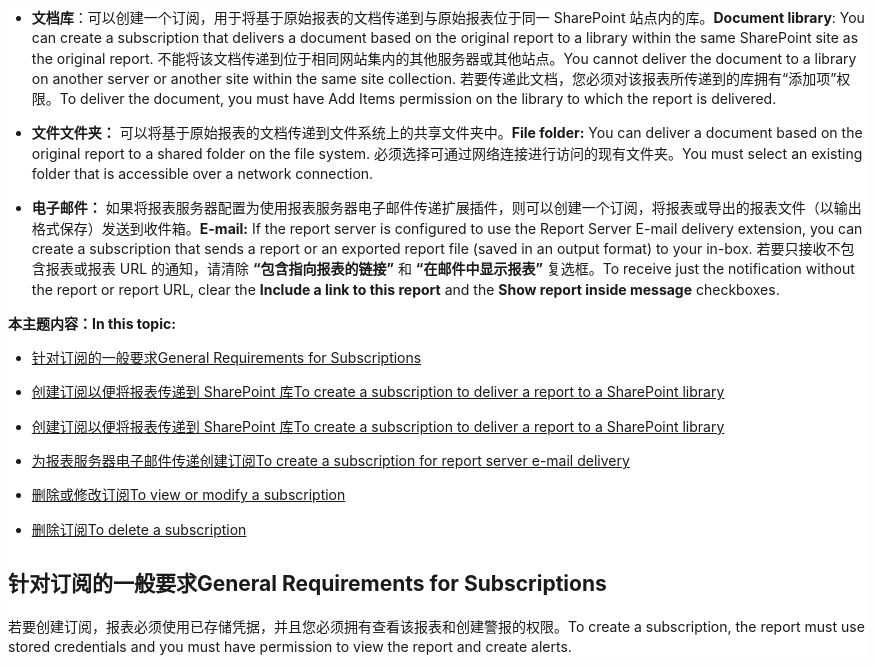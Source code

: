 -   <span data-ttu-id="48d18-108">**文档库**：可以创建一个订阅，用于将基于原始报表的文档传递到与原始报表位于同一 SharePoint 站点内的库。</span><span class="sxs-lookup"><span data-stu-id="48d18-108">**Document library**: You can create a subscription that delivers a document based on the original report to a library within the same SharePoint site as the original report.</span></span> <span data-ttu-id="48d18-109">不能将该文档传递到位于相同网站集内的其他服务器或其他站点。</span><span class="sxs-lookup"><span data-stu-id="48d18-109">You cannot deliver the document to a library on another server or another site within the same site collection.</span></span> <span data-ttu-id="48d18-110">若要传递此文档，您必须对该报表所传递到的库拥有“添加项”权限。</span><span class="sxs-lookup"><span data-stu-id="48d18-110">To deliver the document, you must have Add Items permission on the library to which the report is delivered.</span></span>  
  
-   <span data-ttu-id="48d18-111">**文件文件夹：** 可以将基于原始报表的文档传递到文件系统上的共享文件夹中。</span><span class="sxs-lookup"><span data-stu-id="48d18-111">**File folder:** You can deliver a document based on the original report to a shared folder on the file system.</span></span> <span data-ttu-id="48d18-112">必须选择可通过网络连接进行访问的现有文件夹。</span><span class="sxs-lookup"><span data-stu-id="48d18-112">You must select an existing folder that is accessible over a network connection.</span></span>  
  
-   <span data-ttu-id="48d18-113">**电子邮件：** 如果将报表服务器配置为使用报表服务器电子邮件传递扩展插件，则可以创建一个订阅，将报表或导出的报表文件（以输出格式保存）发送到收件箱。</span><span class="sxs-lookup"><span data-stu-id="48d18-113">**E-mail:** If the report server is configured to use the Report Server E-mail delivery extension, you can create a subscription that sends a report or an exported report file (saved in an output format) to your in-box.</span></span> <span data-ttu-id="48d18-114">若要只接收不包含报表或报表 URL 的通知，请清除 **“包含指向报表的链接”** 和 **“在邮件中显示报表”** 复选框。</span><span class="sxs-lookup"><span data-stu-id="48d18-114">To receive just the notification without the report or report URL, clear the **Include a link to this report** and the **Show report inside message** checkboxes.</span></span>  
  
 <span data-ttu-id="48d18-115">**本主题内容：**</span><span class="sxs-lookup"><span data-stu-id="48d18-115">**In this topic:**</span></span>  
  
-   [<span data-ttu-id="48d18-116">针对订阅的一般要求</span><span class="sxs-lookup"><span data-stu-id="48d18-116">General Requirements for Subscriptions</span></span>](#bkmk_subscription_requirements)  
  
-   [<span data-ttu-id="48d18-117">创建订阅以便将报表传递到 SharePoint 库</span><span class="sxs-lookup"><span data-stu-id="48d18-117">To create a subscription to deliver a report to a SharePoint library</span></span>](#bkmk_tosharepoint_library)  
  
-   [<span data-ttu-id="48d18-118">创建订阅以便将报表传递到 SharePoint 库</span><span class="sxs-lookup"><span data-stu-id="48d18-118">To create a subscription to deliver a report to a SharePoint library</span></span>](#bkmk_tosharepoint_library)  
  
-   [<span data-ttu-id="48d18-119">为报表服务器电子邮件传递创建订阅</span><span class="sxs-lookup"><span data-stu-id="48d18-119">To create a subscription for report server e-mail delivery</span></span>](#bkmk_subscription_for_email)  
  
-   [<span data-ttu-id="48d18-120">删除或修改订阅</span><span class="sxs-lookup"><span data-stu-id="48d18-120">To view or modify a subscription</span></span>](#bkmk_to_modify_subscription)  
  
-   [<span data-ttu-id="48d18-121">删除订阅</span><span class="sxs-lookup"><span data-stu-id="48d18-121">To delete a subscription</span></span>](#bkmk_to_delete_subscription)  
  
##  <a name="general-requirements-for-subscriptions"></a><a name="bkmk_subscription_requirements"></a> <span data-ttu-id="48d18-122">针对订阅的一般要求</span><span class="sxs-lookup"><span data-stu-id="48d18-122">General Requirements for Subscriptions</span></span>  
 <span data-ttu-id="48d18-123">若要创建订阅，报表必须使用已存储凭据，并且您必须拥有查看该报表和创建警报的权限。</span><span class="sxs-lookup"><span data-stu-id="48d18-123">To create a subscription, the report must use stored credentials and you must have permission to view the report and create alerts.</span></span>  
  